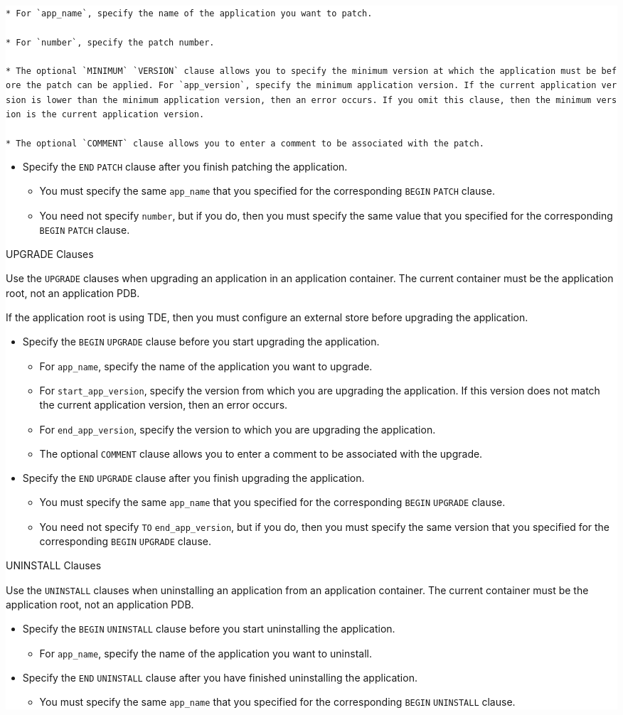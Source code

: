     * For `app_name`, specify the name of the application you want to patch. 

    * For `number`, specify the patch number. 

    * The optional `MINIMUM` `VERSION` clause allows you to specify the minimum version at which the application must be before the patch can be applied. For `app_version`, specify the minimum application version. If the current application version is lower than the minimum application version, then an error occurs. If you omit this clause, then the minimum version is the current application version. 

    * The optional `COMMENT` clause allows you to enter a comment to be associated with the patch. 

  * Specify the `END` `PATCH` clause after you finish patching the application. 

    * You must specify the same `app_name` that you specified for the corresponding `BEGIN` `PATCH` clause. 

    * You need not specify `number`, but if you do, then you must specify the same value that you specified for the corresponding `BEGIN` `PATCH` clause. 

UPGRADE Clauses

Use the `UPGRADE` clauses when upgrading an application in an application
container. The current container must be the application root, not an
application PDB.

If the application root is using TDE, then you must configure an external
store before upgrading the application.

  * Specify the `BEGIN` `UPGRADE` clause before you start upgrading the application. 

    * For `app_name`, specify the name of the application you want to upgrade. 

    * For `start_app_version`, specify the version from which you are upgrading the application. If this version does not match the current application version, then an error occurs. 

    * For `end_app_version`, specify the version to which you are upgrading the application. 

    * The optional `COMMENT` clause allows you to enter a comment to be associated with the upgrade. 

  * Specify the `END` `UPGRADE` clause after you finish upgrading the application. 

    * You must specify the same `app_name` that you specified for the corresponding `BEGIN` `UPGRADE` clause. 

    * You need not specify `TO` `end_app_version`, but if you do, then you must specify the same version that you specified for the corresponding `BEGIN` `UPGRADE` clause. 

UNINSTALL Clauses

Use the `UNINSTALL` clauses when uninstalling an application from an
application container. The current container must be the application root, not
an application PDB.

  * Specify the `BEGIN` `UNINSTALL` clause before you start uninstalling the application. 

    * For `app_name`, specify the name of the application you want to uninstall. 

  * Specify the `END` `UNINSTALL` clause after you have finished uninstalling the application. 

    * You must specify the same `app_name` that you specified for the corresponding `BEGIN` `UNINSTALL` clause. 
